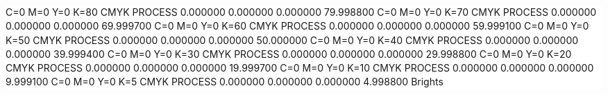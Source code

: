 C=0 M=0 Y=0 K=80
CMYK
PROCESS
0.000000
0.000000
0.000000
79.998800
C=0 M=0 Y=0 K=70
CMYK
PROCESS
0.000000
0.000000
0.000000
69.999700
C=0 M=0 Y=0 K=60
CMYK
PROCESS
0.000000
0.000000
0.000000
59.999100
C=0 M=0 Y=0 K=50
CMYK
PROCESS
0.000000
0.000000
0.000000
50.000000
C=0 M=0 Y=0 K=40
CMYK
PROCESS
0.000000
0.000000
0.000000
39.999400
C=0 M=0 Y=0 K=30
CMYK
PROCESS
0.000000
0.000000
0.000000
29.998800
C=0 M=0 Y=0 K=20
CMYK
PROCESS
0.000000
0.000000
0.000000
19.999700
C=0 M=0 Y=0 K=10
CMYK
PROCESS
0.000000
0.000000
0.000000
9.999100
C=0 M=0 Y=0 K=5
CMYK
PROCESS
0.000000
0.000000
0.000000
4.998800
Brights